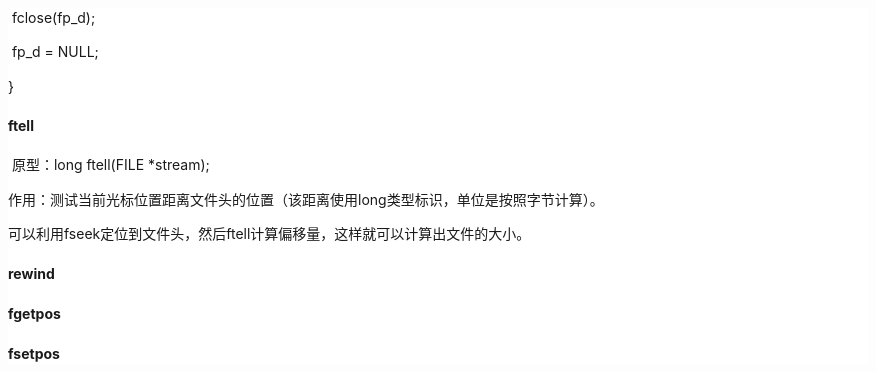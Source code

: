 ​	fclose(fp_d);

​	fp_d = NULL;

}

#### ftell

​	原型：long ftell(FILE *stream);

​	作用：测试当前光标位置距离文件头的位置（该距离使用long类型标识，单位是按照字节计算）。

​	可以利用fseek定位到文件头，然后ftell计算偏移量，这样就可以计算出文件的大小。

#### rewind

#### fgetpos

#### fsetpos